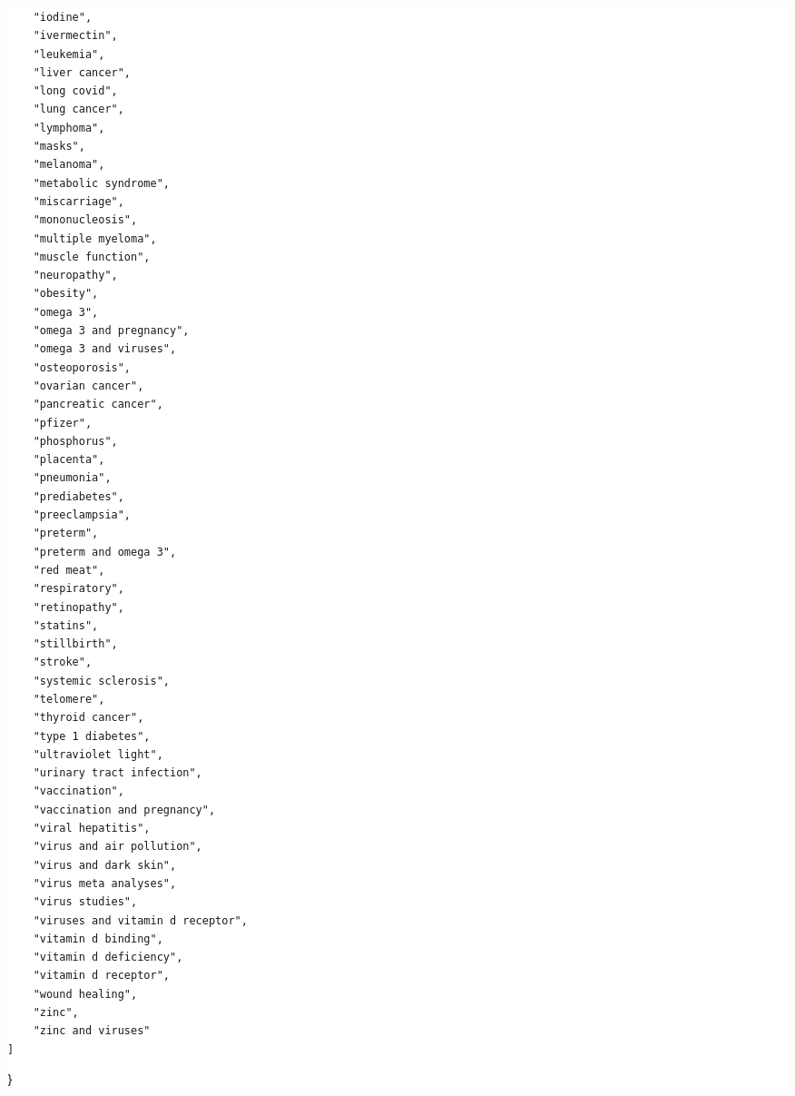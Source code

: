         "iodine",
        "ivermectin",
        "leukemia",
        "liver cancer",
        "long covid",
        "lung cancer",
        "lymphoma",
        "masks",
        "melanoma",
        "metabolic syndrome",
        "miscarriage",
        "mononucleosis",
        "multiple myeloma",
        "muscle function",
        "neuropathy",
        "obesity",
        "omega 3",
        "omega 3 and pregnancy",
        "omega 3 and viruses",
        "osteoporosis",
        "ovarian cancer",
        "pancreatic cancer",
        "pfizer",
        "phosphorus",
        "placenta",
        "pneumonia",
        "prediabetes",
        "preeclampsia",
        "preterm",
        "preterm and omega 3",
        "red meat",
        "respiratory",
        "retinopathy",
        "statins",
        "stillbirth",
        "stroke",
        "systemic sclerosis",
        "telomere",
        "thyroid cancer",
        "type 1 diabetes",
        "ultraviolet light",
        "urinary tract infection",
        "vaccination",
        "vaccination and pregnancy",
        "viral hepatitis",
        "virus and air pollution",
        "virus and dark skin",
        "virus meta analyses",
        "virus studies",
        "viruses and vitamin d receptor",
        "vitamin d binding",
        "vitamin d deficiency",
        "vitamin d receptor",
        "wound healing",
        "zinc",
        "zinc and viruses"
    ]
}
